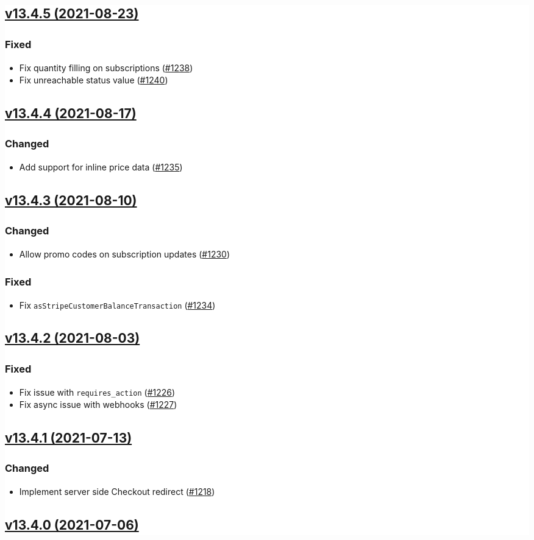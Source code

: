 ## [v13.4.5 (2021-08-23)](https://github.com/laravel/cashier-stripe/compare/v13.4.4...v13.4.5)

### Fixed

- Fix quantity filling on subscriptions ([#1238](https://github.com/laravel/cashier-stripe/pull/1238))
- Fix unreachable status value ([#1240](https://github.com/laravel/cashier-stripe/pull/1240))

## [v13.4.4 (2021-08-17)](https://github.com/laravel/cashier-stripe/compare/v13.4.3...v13.4.4)

### Changed

- Add support for inline price data ([#1235](https://github.com/laravel/cashier-stripe/pull/1235))

## [v13.4.3 (2021-08-10)](https://github.com/laravel/cashier-stripe/compare/v13.4.2...v13.4.3)

### Changed

- Allow promo codes on subscription updates ([#1230](https://github.com/laravel/cashier-stripe/pull/1230))

### Fixed

- Fix `asStripeCustomerBalanceTransaction` ([#1234](https://github.com/laravel/cashier-stripe/pull/1234))

## [v13.4.2 (2021-08-03)](https://github.com/laravel/cashier-stripe/compare/v13.4.1...v13.4.2)

### Fixed

- Fix issue with `requires_action` ([#1226](https://github.com/laravel/cashier-stripe/pull/1226))
- Fix async issue with webhooks ([#1227](https://github.com/laravel/cashier-stripe/pull/1227))

## [v13.4.1 (2021-07-13)](https://github.com/laravel/cashier-stripe/compare/v13.4.0...v13.4.1)

### Changed

- Implement server side Checkout redirect ([#1218](https://github.com/laravel/cashier-stripe/pull/1218))

## [v13.4.0 (2021-07-06)](https://github.com/laravel/cashier-stripe/compare/v13.3.0...v13.4.0)
